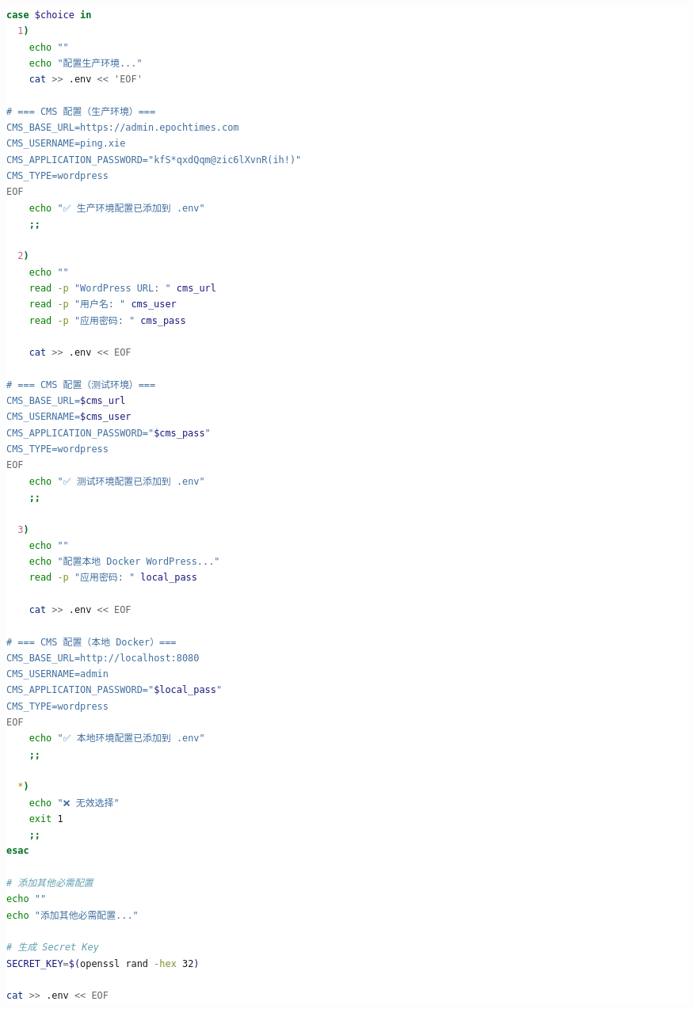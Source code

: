 ```bash
case $choice in
  1)
    echo ""
    echo "配置生产环境..."
    cat >> .env << 'EOF'

# === CMS 配置（生产环境）===
CMS_BASE_URL=https://admin.epochtimes.com
CMS_USERNAME=ping.xie
CMS_APPLICATION_PASSWORD="kfS*qxdQqm@zic6lXvnR(ih!)"
CMS_TYPE=wordpress
EOF
    echo "✅ 生产环境配置已添加到 .env"
    ;;

  2)
    echo ""
    read -p "WordPress URL: " cms_url
    read -p "用户名: " cms_user
    read -p "应用密码: " cms_pass

    cat >> .env << EOF

# === CMS 配置（测试环境）===
CMS_BASE_URL=$cms_url
CMS_USERNAME=$cms_user
CMS_APPLICATION_PASSWORD="$cms_pass"
CMS_TYPE=wordpress
EOF
    echo "✅ 测试环境配置已添加到 .env"
    ;;

  3)
    echo ""
    echo "配置本地 Docker WordPress..."
    read -p "应用密码: " local_pass

    cat >> .env << EOF

# === CMS 配置（本地 Docker）===
CMS_BASE_URL=http://localhost:8080
CMS_USERNAME=admin
CMS_APPLICATION_PASSWORD="$local_pass"
CMS_TYPE=wordpress
EOF
    echo "✅ 本地环境配置已添加到 .env"
    ;;

  *)
    echo "❌ 无效选择"
    exit 1
    ;;
esac

# 添加其他必需配置
echo ""
echo "添加其他必需配置..."

# 生成 Secret Key
SECRET_KEY=$(openssl rand -hex 32)

cat >> .env << EOF

```